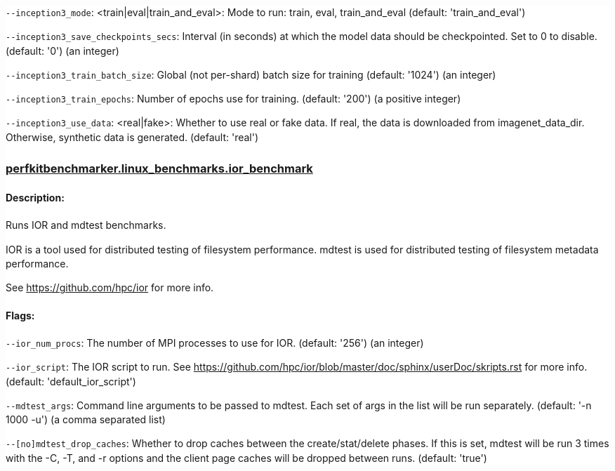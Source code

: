 `--inception3_mode`: <train|eval|train_and_eval>: Mode to run: train, eval,
    train_and_eval
    (default: 'train_and_eval')

`--inception3_save_checkpoints_secs`: Interval (in seconds) at which the model
    data should be checkpointed. Set to 0 to disable.
    (default: '0')
    (an integer)

`--inception3_train_batch_size`: Global (not per-shard) batch size for training
    (default: '1024')
    (an integer)

`--inception3_train_epochs`: Number of epochs use for training.
    (default: '200')
    (a positive integer)

`--inception3_use_data`: <real|fake>: Whether to use real or fake data. If real,
    the data is downloaded from imagenet_data_dir. Otherwise, synthetic data is
    generated.
    (default: 'real')

### [perfkitbenchmarker.linux_benchmarks.ior_benchmark ](../perfkitbenchmarker/linux_benchmarks/ior_benchmark.py)

#### Description:

Runs IOR and mdtest benchmarks.

IOR is a tool used for distributed testing of filesystem performance.
mdtest is used for distributed testing of filesystem metadata performance.

See https://github.com/hpc/ior for more info.


#### Flags:

`--ior_num_procs`: The number of MPI processes to use for IOR.
    (default: '256')
    (an integer)

`--ior_script`: The IOR script to run. See
    https://github.com/hpc/ior/blob/master/doc/sphinx/userDoc/skripts.rst for
    more info.
    (default: 'default_ior_script')

`--mdtest_args`: Command line arguments to be passed to mdtest. Each set of args
    in the list will be run separately.
    (default: '-n 1000 -u')
    (a comma separated list)

`--[no]mdtest_drop_caches`: Whether to drop caches between the
    create/stat/delete phases. If this is set, mdtest will be run 3 times with
    the -C, -T, and -r options and the client page caches will be dropped
    between runs.
    (default: 'true')

